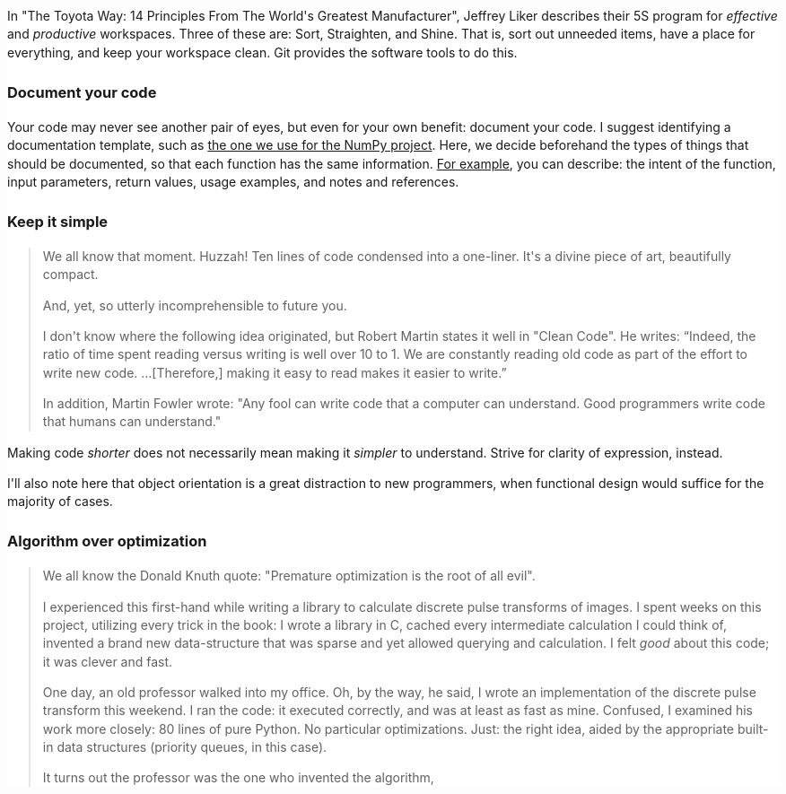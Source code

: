 In "The Toyota Way: 14 Principles From The World's Greatest
Manufacturer", Jeffrey Liker describes their 5S program for *effective*
and *productive* workspaces.  Three of these are: Sort, Straighten, and
Shine.  That is, sort out unneeded items, have a place for everything,
and keep your workspace clean.  Git provides the software tools to do
this.

### Document your code

Your code may never see another pair of eyes, but even for your own
benefit: document your code.  I suggest identifying a documentation
template, such as [the one we use for the NumPy project](https://numpydoc.readthedocs.io/en/latest/format.html#docstring-standard).  Here, we
decide beforehand the types of things that should be documented, so
that each function has the same information.  [For example](https://github.com/numpy/numpy/blob/master/numpy/linalg/linalg.py#L328), you can
describe: the intent of the function, input parameters, return values,
usage examples, and notes and references.

### Keep it simple

> We all know that moment.  Huzzah!  Ten lines of code condensed
> into a one-liner.  It's a divine piece of art, beautifully compact.
>
> And, yet, so utterly incomprehensible to future you.
>
> I don't know where the following idea originated, but Robert Martin
> states it well in "Clean Code".  He writes: “Indeed, the ratio of
> time spent reading versus writing is well over 10 to 1. We are
> constantly reading old code as part of the effort to write new
> code. ...[Therefore,] making it easy to read makes it easier to
> write.”
>
> In addition, Martin Fowler wrote: "Any fool can write code that a
> computer can understand. Good programmers write code that humans can
> understand."

Making code *shorter* does not necessarily mean making it *simpler* to
understand.  Strive for clarity of expression, instead.

I'll also note here that object orientation is a great distraction to
new programmers, when functional design would suffice for the majority
of cases.

### Algorithm over optimization

> We all know the Donald Knuth quote: "Premature optimization is the
> root of all evil".
>
> I experienced this first-hand while writing a library to calculate
> discrete pulse transforms of images.  I spent weeks on this project,
> utilizing every trick in the book: I wrote a library in C, cached
> every intermediate calculation I could think of, invented a brand
> new data-structure that was sparse and yet allowed querying and
> calculation.  I felt *good* about this code; it was clever and fast.
>
> One day, an old professor walked into my office. Oh, by the way, he
> said, I wrote an implementation of the discrete pulse transform this
> weekend.  I ran the code: it executed correctly, and was at least as
> fast as mine.  Confused, I examined his work more closely: 80 lines
> of pure Python.  No particular optimizations.  Just: the right idea,
> aided by the appropriate built-in data structures (priority queues,
> in this case).
>
> It turns out the professor was the one who invented the algorithm,

[^varoquaux-strive-for-reusability]: Gaël Varoquaux, [Beyond
[^research-false]: [Why Most Published Research Findings Are False, https://journals.plos.org/plosmedicine/article?id=10.1371/journal.pmed.0020124](https://journals.plos.org/plosmedicine/article?id=10.1371/journal.pmed.0020124)
[^sutherland-book]: Jeff Sutherland, Doing Twice the Work in Half the Time, Chapter 3